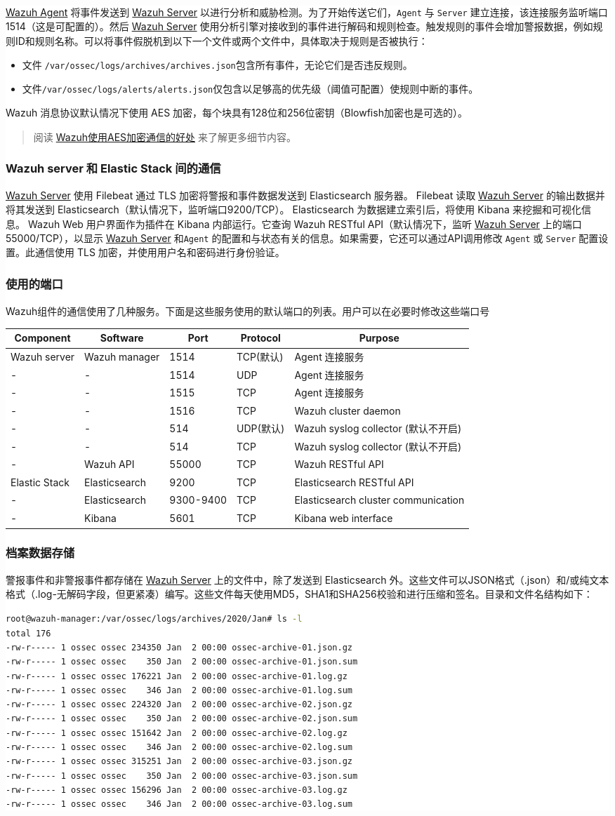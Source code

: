 [Wazuh Agent](#wazuh-agent) 将事件发送到 [Wazuh Server](#wazuh-server) 以进行分析和威胁检测。为了开始传送它们，`Agent` 与 `Server` 建立连接，该连接服务监听端口1514（这是可配置的）。然后 [Wazuh Server](#wazuh-server) 使用分析引擎对接收到的事件进行解码和规则检查。触发规则的事件会增加警报数据，例如规则ID和规则名称。可以将事件假脱机到以下一个文件或两个文件中，具体取决于规则是否被执行：

- 文件 `/var/ossec/logs/archives/archives.json`包含所有事件，无论它们是否违反规则。

- 文件`/var/ossec/logs/alerts/alerts.json`仅包含以足够高的优先级（阈值可配置）使规则中断的事件。

Wazuh 消息协议默认情况下使用 AES 加密，每个块具有128位和256位密钥（Blowfish加密也是可选的）。

> 阅读 [Wazuh使用AES加密通信的好处](https://wazuh.com/blog/benefits-of-using-aes-in-our-communications) 来了解更多细节内容。

### Wazuh server 和 Elastic Stack 间的通信

 [Wazuh Server](#wazuh-server) 使用 Filebeat 通过 TLS 加密将警报和事件数据发送到 Elasticsearch 服务器。 Filebeat 读取 [Wazuh Server](#wazuh-server) 的输出数据并将其发送到 Elasticsearch（默认情况下，监听端口9200/TCP）。 Elasticsearch 为数据建立索引后，将使用 Kibana 来挖掘和可视化信息。 Wazuh Web 用户界面作为插件在 Kibana 内部运行。它查询 Wazuh RESTful API（默认情况下，监听 [Wazuh Server](#wazuh-server) 上的端口55000/TCP），以显示 [Wazuh Server](#wazuh-server) 和`Agent` 的配置和与状态有关的信息。如果需要，它还可以通过API调用修改 `Agent` 或 `Server` 配置设置。此通信使用 TLS 加密，并使用用户名和密码进行身份验证。

### 使用的端口

Wazuh组件的通信使用了几种服务。下面是这些服务使用的默认端口的列表。用户可以在必要时修改这些端口号

| Component     | Software      | Port      | Protocol | Purpose                             |
| ------------- | ------------- | --------- | -------- | ----------------------------------- |
| Wazuh server  | Wazuh manager | 1514      | TCP(默认)  | Agent 连接服务                          |
| -             | -             | 1514      | UDP      | Agent 连接服务                          |
| -             | -             | 1515      | TCP      | Agent 连接服务                          |
| -             | -             | 1516      | TCP      | Wazuh cluster daemon                |
| -             | -             | 514       | UDP(默认)  | Wazuh syslog collector (默认不开启)      |
| -             | -             | 514       | TCP      | Wazuh syslog collector (默认不开启)      |
| -             | Wazuh API     | 55000     | TCP      | Wazuh RESTful API                   |
| Elastic Stack | Elasticsearch | 9200      | TCP      | Elasticsearch RESTful API           |
| -             | Elasticsearch | 9300-9400 | TCP      | Elasticsearch cluster communication |
| -             | Kibana        | 5601      | TCP      | Kibana web interface                |

### 档案数据存储

警报事件和非警报事件都存储在 [Wazuh Server](#wazuh-server) 上的文件中，除了发送到 Elasticsearch 外。这些文件可以JSON格式（.json）和/或纯文本格式（.log-无解码字段，但更紧凑）编写。这些文件每天使用MD5，SHA1和SHA256校验和进行压缩和签名。目录和文件名结构如下：

```bash
root@wazuh-manager:/var/ossec/logs/archives/2020/Jan# ls -l
total 176
-rw-r----- 1 ossec ossec 234350 Jan  2 00:00 ossec-archive-01.json.gz
-rw-r----- 1 ossec ossec    350 Jan  2 00:00 ossec-archive-01.json.sum
-rw-r----- 1 ossec ossec 176221 Jan  2 00:00 ossec-archive-01.log.gz
-rw-r----- 1 ossec ossec    346 Jan  2 00:00 ossec-archive-01.log.sum
-rw-r----- 1 ossec ossec 224320 Jan  2 00:00 ossec-archive-02.json.gz
-rw-r----- 1 ossec ossec    350 Jan  2 00:00 ossec-archive-02.json.sum
-rw-r----- 1 ossec ossec 151642 Jan  2 00:00 ossec-archive-02.log.gz
-rw-r----- 1 ossec ossec    346 Jan  2 00:00 ossec-archive-02.log.sum
-rw-r----- 1 ossec ossec 315251 Jan  2 00:00 ossec-archive-03.json.gz
-rw-r----- 1 ossec ossec    350 Jan  2 00:00 ossec-archive-03.json.sum
-rw-r----- 1 ossec ossec 156296 Jan  2 00:00 ossec-archive-03.log.gz
-rw-r----- 1 ossec ossec    346 Jan  2 00:00 ossec-archive-03.log.sum
```
